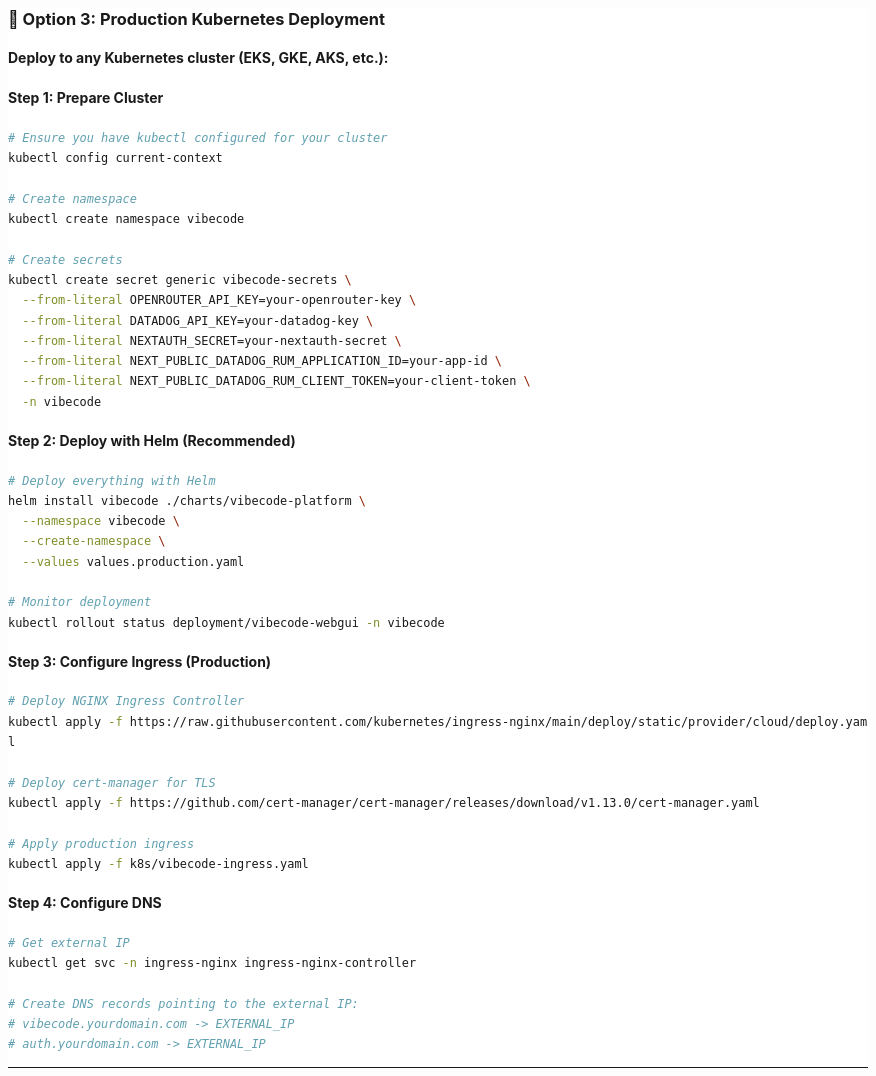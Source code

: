 ### 🏢 Option 3: Production Kubernetes Deployment

**Deploy to any Kubernetes cluster (EKS, GKE, AKS, etc.):**

#### Step 1: Prepare Cluster
```bash
# Ensure you have kubectl configured for your cluster
kubectl config current-context

# Create namespace
kubectl create namespace vibecode

# Create secrets
kubectl create secret generic vibecode-secrets \
  --from-literal OPENROUTER_API_KEY=your-openrouter-key \
  --from-literal DATADOG_API_KEY=your-datadog-key \
  --from-literal NEXTAUTH_SECRET=your-nextauth-secret \
  --from-literal NEXT_PUBLIC_DATADOG_RUM_APPLICATION_ID=your-app-id \
  --from-literal NEXT_PUBLIC_DATADOG_RUM_CLIENT_TOKEN=your-client-token \
  -n vibecode
```

#### Step 2: Deploy with Helm (Recommended)
```bash
# Deploy everything with Helm
helm install vibecode ./charts/vibecode-platform \
  --namespace vibecode \
  --create-namespace \
  --values values.production.yaml

# Monitor deployment
kubectl rollout status deployment/vibecode-webgui -n vibecode
```

#### Step 3: Configure Ingress (Production)
```bash
# Deploy NGINX Ingress Controller
kubectl apply -f https://raw.githubusercontent.com/kubernetes/ingress-nginx/main/deploy/static/provider/cloud/deploy.yaml

# Deploy cert-manager for TLS
kubectl apply -f https://github.com/cert-manager/cert-manager/releases/download/v1.13.0/cert-manager.yaml

# Apply production ingress
kubectl apply -f k8s/vibecode-ingress.yaml
```

#### Step 4: Configure DNS
```bash
# Get external IP
kubectl get svc -n ingress-nginx ingress-nginx-controller

# Create DNS records pointing to the external IP:
# vibecode.yourdomain.com -> EXTERNAL_IP
# auth.yourdomain.com -> EXTERNAL_IP
```

---
